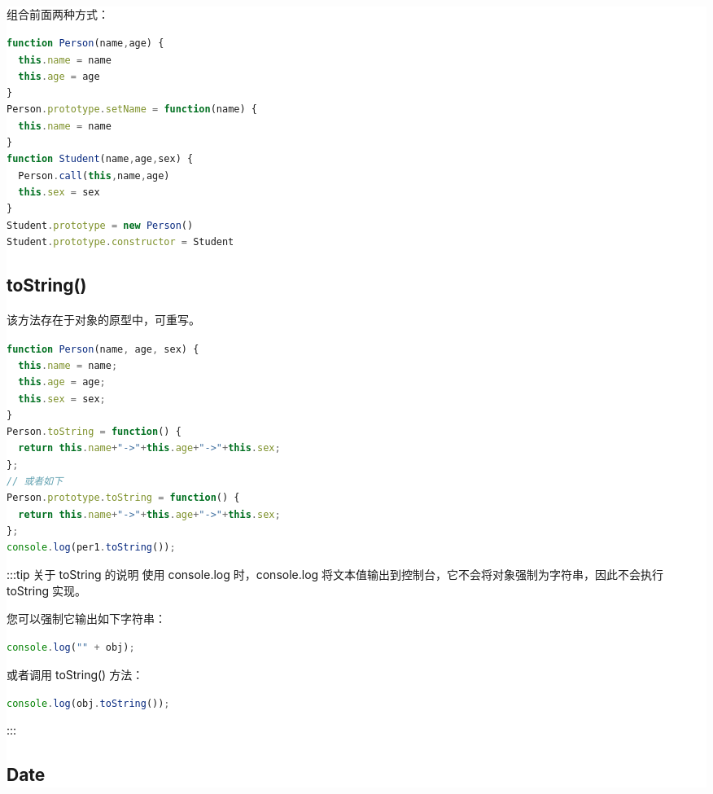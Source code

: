   组合前面两种方式：

  ```js
  function Person(name,age) {
    this.name = name
    this.age = age
  }
  Person.prototype.setName = function(name) {
    this.name = name
  }
  function Student(name,age,sex) {
    Person.call(this,name,age)
    this.sex = sex
  }
  Student.prototype = new Person()
  Student.prototype.constructor = Student
  ```

## toString()

该方法存在于对象的原型中，可重写。

```js
function Person(name, age, sex) {
  this.name = name;
  this.age = age;
  this.sex = sex;
}
Person.toString = function() {
  return this.name+"->"+this.age+"->"+this.sex;
};
// 或者如下
Person.prototype.toString = function() {
  return this.name+"->"+this.age+"->"+this.sex;
};
console.log(per1.toString());
```

:::tip 关于 toString 的说明
使用 console.log 时，console.log 将文本值输出到控制台，它不会将对象强制为字符串，因此不会执行 toString 实现。  

您可以强制它输出如下字符串：

```js
console.log("" + obj);
```

或者调用 toString() 方法：

```js
console.log(obj.toString());
```
:::

## Date
